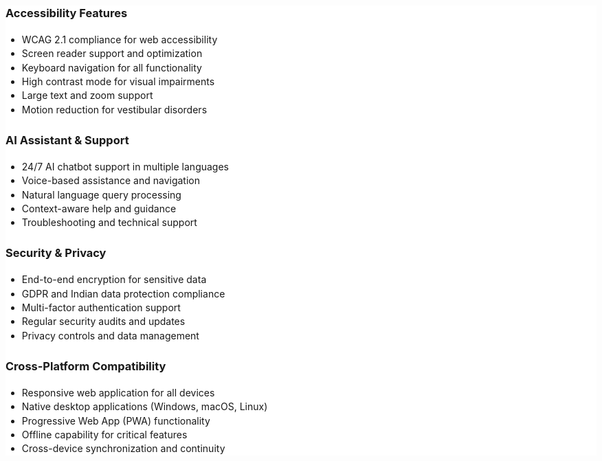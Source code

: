### Accessibility Features
- WCAG 2.1 compliance for web accessibility
- Screen reader support and optimization
- Keyboard navigation for all functionality
- High contrast mode for visual impairments
- Large text and zoom support
- Motion reduction for vestibular disorders

### AI Assistant & Support
- 24/7 AI chatbot support in multiple languages
- Voice-based assistance and navigation
- Natural language query processing
- Context-aware help and guidance
- Troubleshooting and technical support

### Security & Privacy
- End-to-end encryption for sensitive data
- GDPR and Indian data protection compliance
- Multi-factor authentication support
- Regular security audits and updates
- Privacy controls and data management

### Cross-Platform Compatibility
- Responsive web application for all devices
- Native desktop applications (Windows, macOS, Linux)
- Progressive Web App (PWA) functionality
- Offline capability for critical features
- Cross-device synchronization and continuity